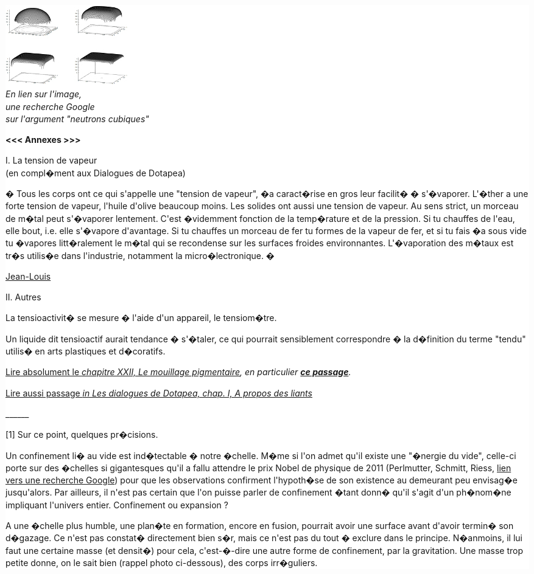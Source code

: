 [![](images/neutronscubiquesvw.jpg)](http://www.google.fr/#hl=fr&cp=19&gs_id=2w&xhr=t&q=%22neutrons+cubiques%22&pf=p&sclient=psy-ab&source=hp&pbx=1&oq=%22neutrons+cubiques%22&aq=f&aqi=&aql=&gs_sm=&gs_upl=&bav=on.2,or.r_gc.r_pw.,cf.osb&fp=bd999995c9d22c19&biw=1440&bih=774)  
_En lien sur l'image,  
une recherche Google  
sur l'argument "neutrons cubiques"_

**<<< Annexes >>>**

I. La tension de vapeur  
(en compl�ment aux Dialogues de Dotapea)

� Tous les corps ont ce qui s'appelle une "tension de vapeur", �a caract�rise en gros leur facilit� � s'�vaporer. L'�ther a une forte tension de vapeur, l'huile d'olive beaucoup moins. Les solides ont aussi une tension de vapeur. Au sens strict, un morceau de m�tal peut s'�vaporer lentement. C'est �videmment fonction de la temp�rature et de la pression. Si tu chauffes de l'eau, elle bout, i.e. elle s'�vapore d'avantage. Si tu chauffes un morceau de fer tu formes de la vapeur de fer, et si tu fais �a sous vide tu �vapores litt�ralement le m�tal qui se recondense sur les surfaces froides environnantes. L'�vaporation des m�taux est tr�s utilis�e dans l'industrie, notamment la micro�lectronique. �

[Jean-Louis](quinoussommes.html#jeanlouis)

II. Autres

La tensioactivit� se mesure � l'aide d'un appareil, le tensiom�tre.

Un liquide dit tensioactif aurait tendance � s'�taler, ce qui pourrait sensiblement correspondre � la d�finition du terme "tendu" utilis� en arts plastiques et d�coratifs.

[Lire absolument le _chapitre XXII, Le mouillage pigmentaire_](chap22mouillage.html)_, en particulier **[ce passage](chap22mouillage.html#structuresurfactants)**._

[Lire aussi passage _in Les dialogues de Dotapea, chap. I, A propos des liants_](chap01liants.html#tensioactif)

\_\_\_\_\_\_

\[1\] Sur ce point, quelques pr�cisions.

Un confinement li� au vide est ind�tectable � notre �chelle. M�me si l'on admet qu'il existe une "�nergie du vide", celle-ci porte sur des �chelles si gigantesques qu'il a fallu attendre le prix Nobel de physique de 2011 (Perlmutter, Schmitt, Riess, [lien vers une recherche Google](http://www.google.fr/#sclient=psy-ab&hl=fr&source=hp&q=%22prix+nobel+de+physique+2011%22&pbx=1&oq=%22prix+nobel+de+physique+2011%22&aq=f&aqi=g3&aql=&gs_sm=e&gs_upl=1600l9263l0l10660l29l29l0l0l0l0l294l4860l5.13.11l29l0&bav=on.2,or.r_gc.r_pw.,cf.osb&fp=bd99)) pour que les observations confirment l'hypoth�se de son existence au demeurant peu envisag�e jusqu'alors. Par ailleurs, il n'est pas certain que l'on puisse parler de confinement �tant donn� qu'il s'agit d'un ph�nom�ne impliquant l'univers entier. Confinement ou expansion ?

A une �chelle plus humble, une plan�te en formation, encore en fusion, pourrait avoir une surface avant d'avoir termin� son d�gazage. Ce n'est pas constat� directement bien s�r, mais ce n'est pas du tout � exclure dans le principe. N�anmoins, il lui faut une certaine masse (et densit�) pour cela, c'est-�-dire une autre forme de confinement, par la gravitation. Une masse trop petite donne, on le sait bien (rappel photo ci-dessous), des corps irr�guliers.
